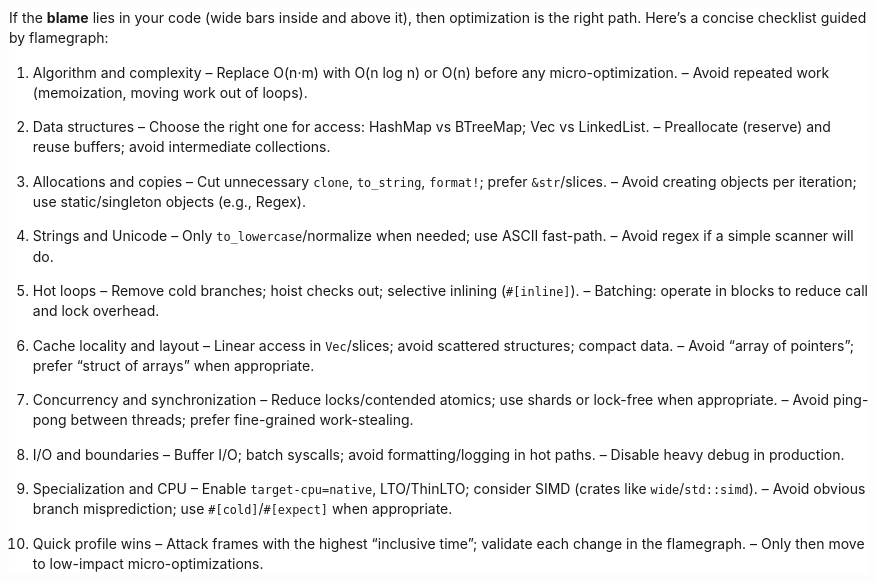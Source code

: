 If the **blame** lies in your code (wide bars inside and above it), then optimization is the right path. Here’s a concise checklist guided by flamegraph:

1. Algorithm and complexity
   – Replace O(n·m) with O(n log n) or O(n) before any micro-optimization.
   – Avoid repeated work (memoization, moving work out of loops).

2. Data structures
   – Choose the right one for access: HashMap vs BTreeMap; Vec vs LinkedList.
   – Preallocate (reserve) and reuse buffers; avoid intermediate collections.

3. Allocations and copies
   – Cut unnecessary `clone`, `to_string`, `format!`; prefer `&str`/slices.
   – Avoid creating objects per iteration; use static/singleton objects (e.g., Regex).

4. Strings and Unicode
   – Only `to_lowercase`/normalize when needed; use ASCII fast-path.
   – Avoid regex if a simple scanner will do.

5. Hot loops
   – Remove cold branches; hoist checks out; selective inlining (`#[inline]`).
   – Batching: operate in blocks to reduce call and lock overhead.

6. Cache locality and layout
   – Linear access in `Vec`/slices; avoid scattered structures; compact data.
   – Avoid “array of pointers”; prefer “struct of arrays” when appropriate.

7. Concurrency and synchronization
   – Reduce locks/contended atomics; use shards or lock-free when appropriate.
   – Avoid ping-pong between threads; prefer fine-grained work-stealing.

8. I/O and boundaries
   – Buffer I/O; batch syscalls; avoid formatting/logging in hot paths.
   – Disable heavy debug in production.

9. Specialization and CPU
   – Enable `target-cpu=native`, LTO/ThinLTO; consider SIMD (crates like `wide`/`std::simd`).
   – Avoid obvious branch misprediction; use `#[cold]`/`#[expect]` when appropriate.

10. Quick profile wins
    – Attack frames with the highest “inclusive time”; validate each change in the flamegraph.
    – Only then move to low-impact micro-optimizations.
